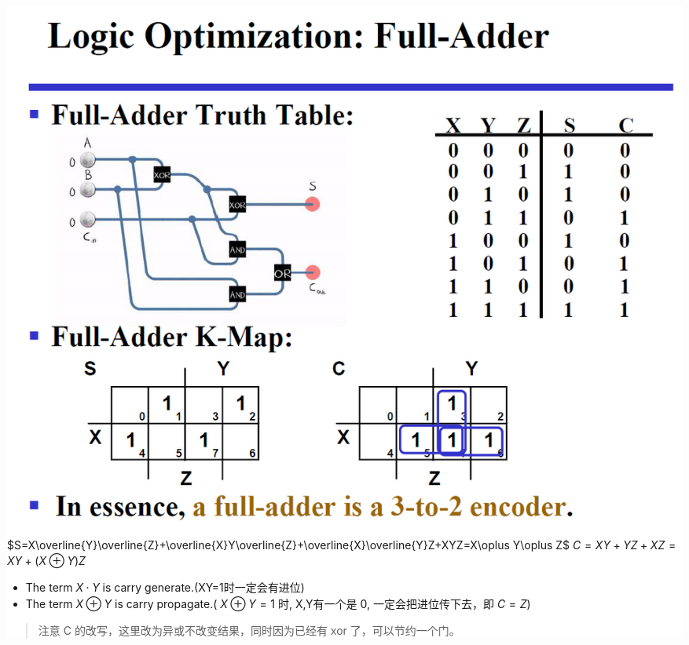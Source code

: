 ![3.21](3.21.png)

$S=X\overline{Y}\overline{Z}+\overline{X}Y\overline{Z}+\overline{X}\overline{Y}Z+XYZ=X\oplus Y\oplus Z$
$C=XY+YZ+XZ=XY+(X\oplus Y)Z$
- The term $X·Y$ is carry generate.(XY=1时一定会有进位)
- The term $X\oplus Y$ is carry propagate.(
$X\oplus Y=1$ 时, X,Y有一个是 0, 一定会把进位传下去，即 $C=Z$)
>注意 C 的改写，这里改为异或不改变结果，同时因为已经有 xor 了，可以节约一个门。
